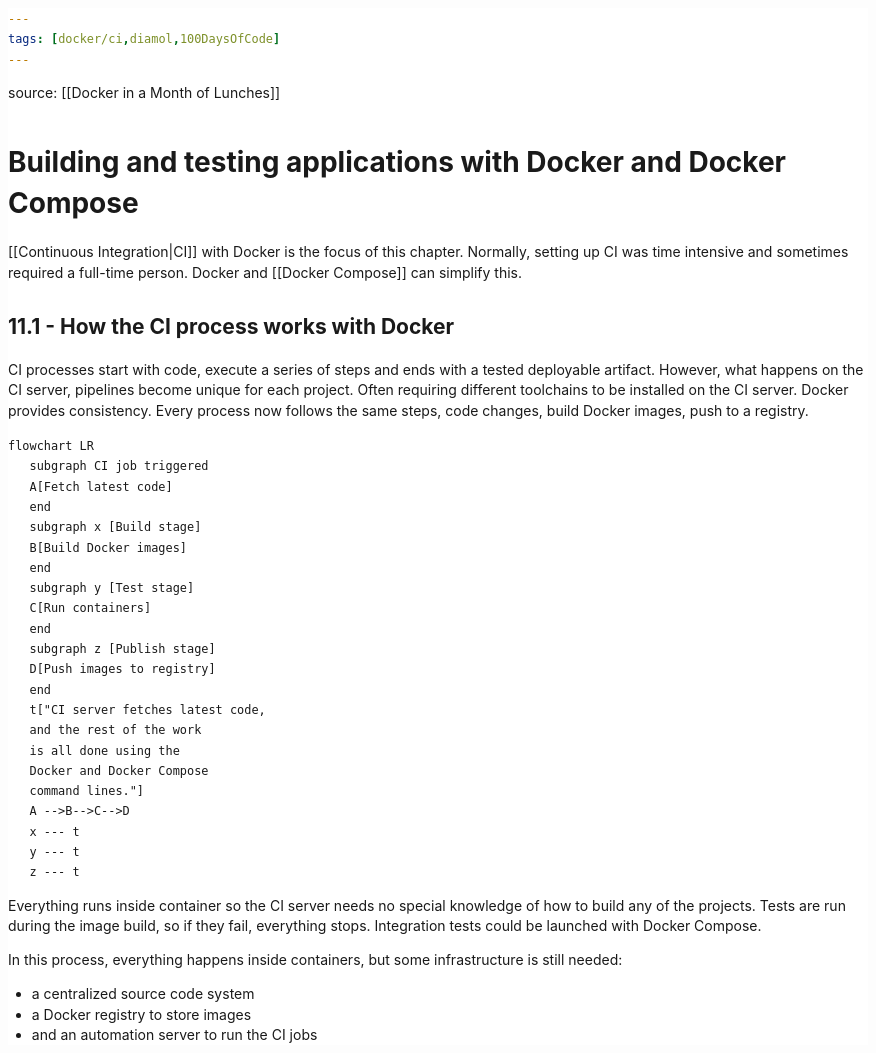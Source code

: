 ```yaml
---
tags: [docker/ci,diamol,100DaysOfCode]
---
```


source: [[Docker in a Month of Lunches]]

# Building and testing applications with Docker and Docker Compose
[[Continuous Integration|CI]] with Docker is the focus of this chapter.  Normally, setting up CI was time intensive and sometimes required a full-time person.  Docker and [[Docker Compose]] can simplify this.

## 11.1 - How the CI process works with Docker

CI processes start with code, execute a series of steps and ends with a tested deployable artifact.  However, what happens on the CI server, pipelines become unique for each project.  Often requiring different toolchains to be installed on the CI server.  Docker provides consistency.  Every process now follows the same steps, code changes, build Docker images, push to a registry.

```mermaid
flowchart LR
   subgraph CI job triggered
   A[Fetch latest code]
   end
   subgraph x [Build stage]
   B[Build Docker images] 
   end
   subgraph y [Test stage]
   C[Run containers]
   end
   subgraph z [Publish stage]
   D[Push images to registry]
   end
   t["CI server fetches latest code,
   and the rest of the work
   is all done using the
   Docker and Docker Compose
   command lines."]
   A -->B-->C-->D
   x --- t
   y --- t
   z --- t
```

Everything runs inside container so the CI server needs no special knowledge of how to build any of the projects.  Tests are run during the image build, so if they fail, everything stops.  Integration tests could be launched with Docker Compose.

In this process, everything happens inside containers, but some infrastructure is still needed:
- a centralized source code system
- a Docker registry to store images
- and an automation server to run the CI jobs
